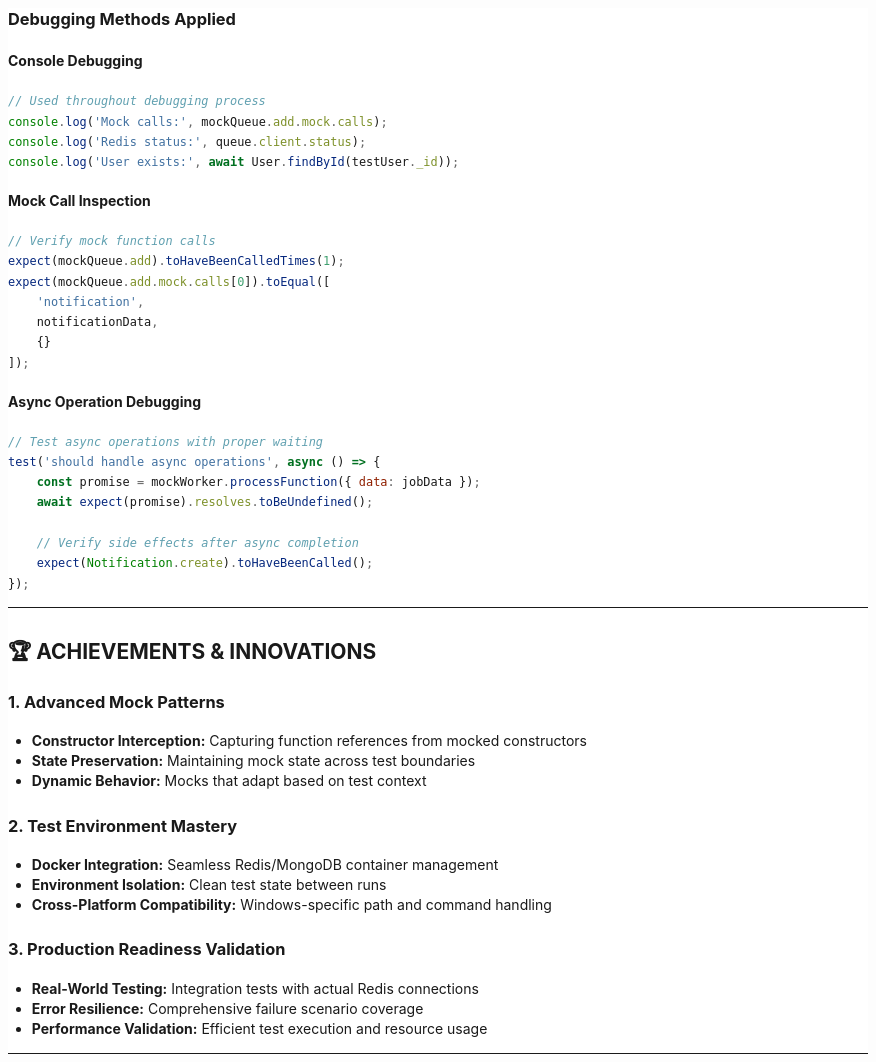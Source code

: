 ### Debugging Methods Applied

#### Console Debugging
```javascript
// Used throughout debugging process
console.log('Mock calls:', mockQueue.add.mock.calls);
console.log('Redis status:', queue.client.status);
console.log('User exists:', await User.findById(testUser._id));
```

#### Mock Call Inspection
```javascript
// Verify mock function calls
expect(mockQueue.add).toHaveBeenCalledTimes(1);
expect(mockQueue.add.mock.calls[0]).toEqual([
    'notification',
    notificationData,
    {}
]);
```

#### Async Operation Debugging
```javascript
// Test async operations with proper waiting
test('should handle async operations', async () => {
    const promise = mockWorker.processFunction({ data: jobData });
    await expect(promise).resolves.toBeUndefined();
    
    // Verify side effects after async completion
    expect(Notification.create).toHaveBeenCalled();
});
```

---

## 🏆 ACHIEVEMENTS & INNOVATIONS

### 1. **Advanced Mock Patterns**
- **Constructor Interception:** Capturing function references from mocked constructors
- **State Preservation:** Maintaining mock state across test boundaries
- **Dynamic Behavior:** Mocks that adapt based on test context

### 2. **Test Environment Mastery**
- **Docker Integration:** Seamless Redis/MongoDB container management
- **Environment Isolation:** Clean test state between runs
- **Cross-Platform Compatibility:** Windows-specific path and command handling

### 3. **Production Readiness Validation**
- **Real-World Testing:** Integration tests with actual Redis connections
- **Error Resilience:** Comprehensive failure scenario coverage
- **Performance Validation:** Efficient test execution and resource usage

---